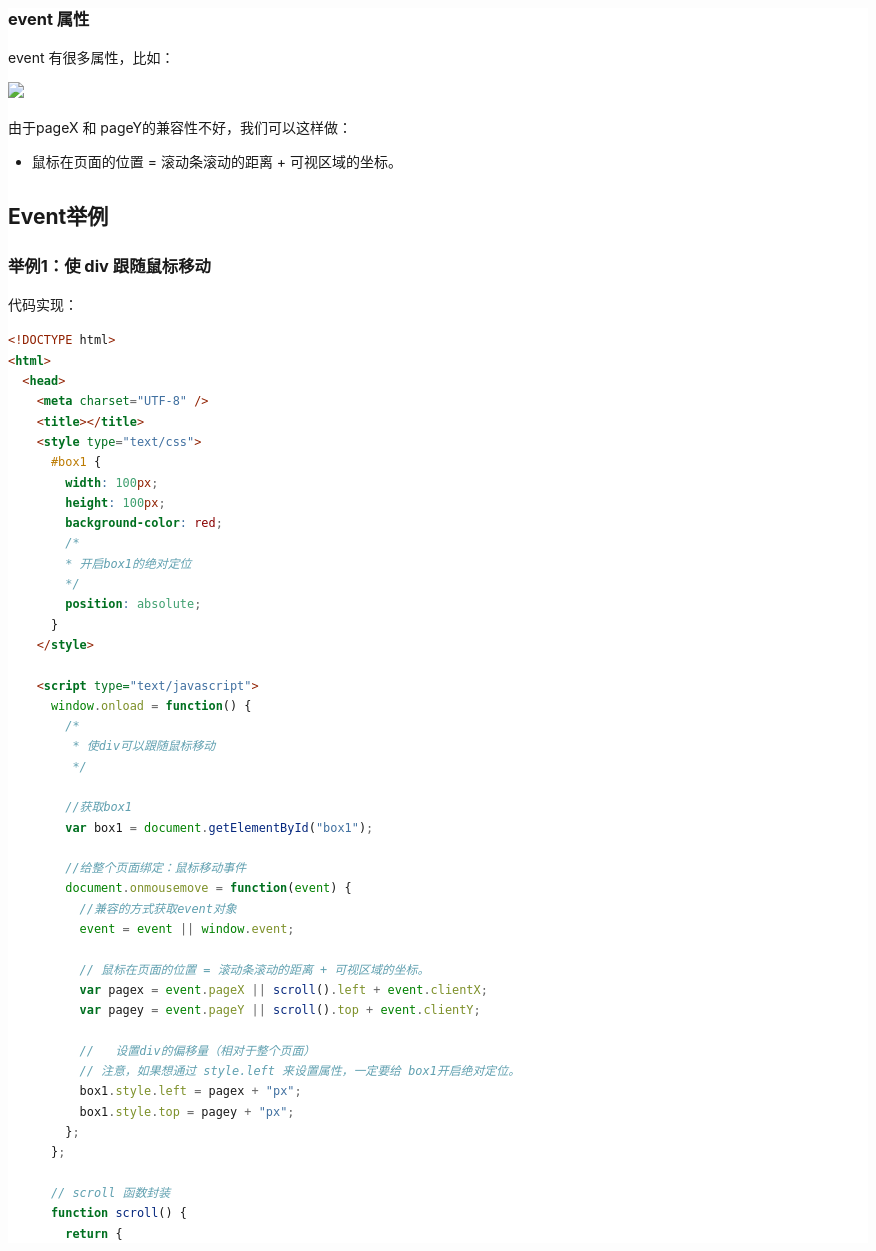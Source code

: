 ```html
```

### event 属性

event 有很多属性，比如：

![](http://img.smyhvae.com/20180203_1739.png)

由于pageX 和 pageY的兼容性不好，我们可以这样做：

- 鼠标在页面的位置 = 滚动条滚动的距离 + 可视区域的坐标。

## Event举例

### 举例1：使 div 跟随鼠标移动

代码实现：

```html
<!DOCTYPE html>
<html>
  <head>
    <meta charset="UTF-8" />
    <title></title>
    <style type="text/css">
      #box1 {
        width: 100px;
        height: 100px;
        background-color: red;
        /*
        * 开启box1的绝对定位
        */
        position: absolute;
      }
    </style>

    <script type="text/javascript">
      window.onload = function() {
        /*
         * 使div可以跟随鼠标移动
         */

        //获取box1
        var box1 = document.getElementById("box1");

        //给整个页面绑定：鼠标移动事件
        document.onmousemove = function(event) {
          //兼容的方式获取event对象
          event = event || window.event;

          // 鼠标在页面的位置 = 滚动条滚动的距离 + 可视区域的坐标。
          var pagex = event.pageX || scroll().left + event.clientX;
          var pagey = event.pageY || scroll().top + event.clientY;

          //   设置div的偏移量（相对于整个页面）
          // 注意，如果想通过 style.left 来设置属性，一定要给 box1开启绝对定位。
          box1.style.left = pagex + "px";
          box1.style.top = pagey + "px";
        };
      };

      // scroll 函数封装
      function scroll() {
        return {
```